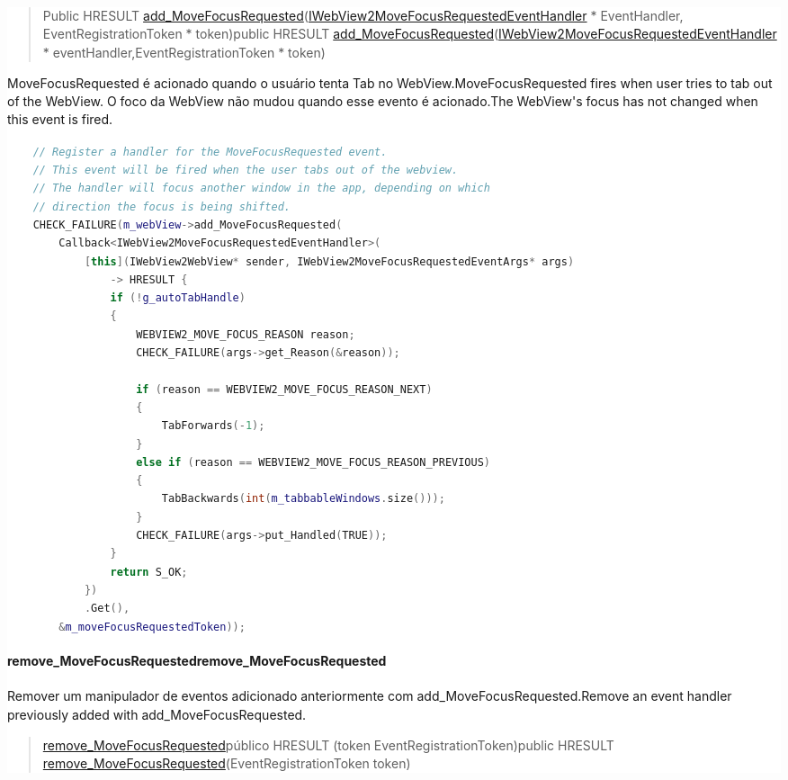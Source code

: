 > <span data-ttu-id="0d3b5-358">Public HRESULT [add_MoveFocusRequested](#add_movefocusrequested)([IWebView2MoveFocusRequestedEventHandler](IWebView2MoveFocusRequestedEventHandler.md) \* EventHandler, EventRegistrationToken \* token)</span><span class="sxs-lookup"><span data-stu-id="0d3b5-358">public HRESULT [add_MoveFocusRequested](#add_movefocusrequested)([IWebView2MoveFocusRequestedEventHandler](IWebView2MoveFocusRequestedEventHandler.md) \* eventHandler,EventRegistrationToken \* token)</span></span>

<span data-ttu-id="0d3b5-359">MoveFocusRequested é acionado quando o usuário tenta Tab no WebView.</span><span class="sxs-lookup"><span data-stu-id="0d3b5-359">MoveFocusRequested fires when user tries to tab out of the WebView.</span></span> <span data-ttu-id="0d3b5-360">O foco da WebView não mudou quando esse evento é acionado.</span><span class="sxs-lookup"><span data-stu-id="0d3b5-360">The WebView's focus has not changed when this event is fired.</span></span>

```cpp
    // Register a handler for the MoveFocusRequested event.
    // This event will be fired when the user tabs out of the webview.
    // The handler will focus another window in the app, depending on which
    // direction the focus is being shifted.
    CHECK_FAILURE(m_webView->add_MoveFocusRequested(
        Callback<IWebView2MoveFocusRequestedEventHandler>(
            [this](IWebView2WebView* sender, IWebView2MoveFocusRequestedEventArgs* args)
                -> HRESULT {
                if (!g_autoTabHandle)
                {
                    WEBVIEW2_MOVE_FOCUS_REASON reason;
                    CHECK_FAILURE(args->get_Reason(&reason));

                    if (reason == WEBVIEW2_MOVE_FOCUS_REASON_NEXT)
                    {
                        TabForwards(-1);
                    }
                    else if (reason == WEBVIEW2_MOVE_FOCUS_REASON_PREVIOUS)
                    {
                        TabBackwards(int(m_tabbableWindows.size()));
                    }
                    CHECK_FAILURE(args->put_Handled(TRUE));
                }
                return S_OK;
            })
            .Get(),
        &m_moveFocusRequestedToken));
```

#### <span data-ttu-id="0d3b5-361">remove_MoveFocusRequested</span><span class="sxs-lookup"><span data-stu-id="0d3b5-361">remove_MoveFocusRequested</span></span> 

<span data-ttu-id="0d3b5-362">Remover um manipulador de eventos adicionado anteriormente com add_MoveFocusRequested.</span><span class="sxs-lookup"><span data-stu-id="0d3b5-362">Remove an event handler previously added with add_MoveFocusRequested.</span></span>

> <span data-ttu-id="0d3b5-363">[remove_MoveFocusRequested](#remove_movefocusrequested)público HRESULT (token EventRegistrationToken)</span><span class="sxs-lookup"><span data-stu-id="0d3b5-363">public HRESULT [remove_MoveFocusRequested](#remove_movefocusrequested)(EventRegistrationToken token)</span></span>
